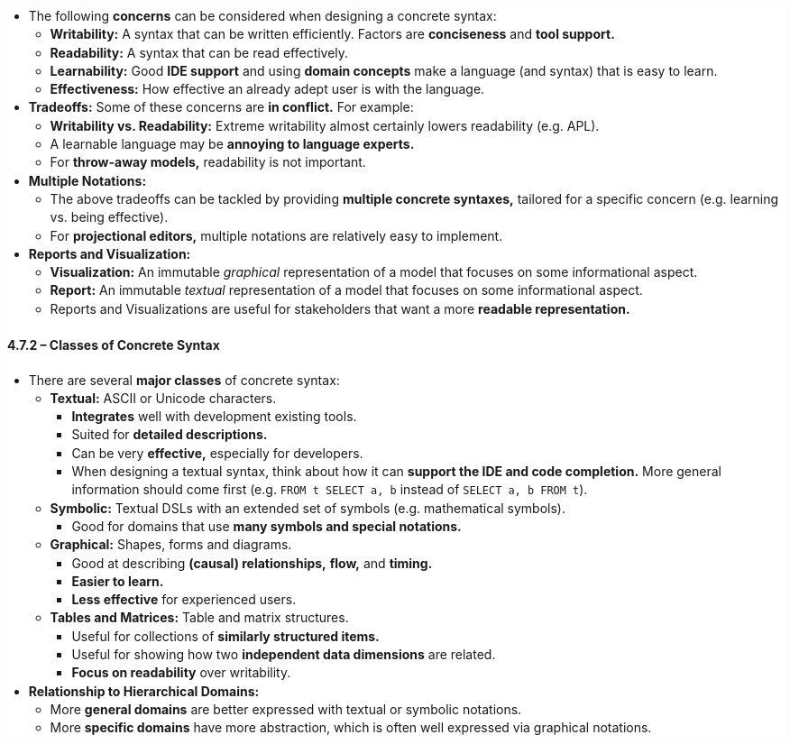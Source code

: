 - The following **concerns** can be considered when designing a concrete syntax:
  - **Writability:** A syntax that can be written efficiently. Factors are **conciseness** and **tool support.**
  - **Readability:** A syntax that can be read effectively.
  - **Learnability:** Good **IDE support** and using **domain concepts** make a language (and syntax) that is easy to learn.
  - **Effectiveness:** How effective an already adept user is with the language.
- **Tradeoffs:** Some of these concerns are **in conflict.** For example:
  - **Writability vs. Readability:** Extreme writability almost certainly lowers readability (e.g. APL).
  - A learnable language may be **annoying to language experts.**
  - For **throw-away models,** readability is not important.
- **Multiple Notations:** 
  - The above tradeoffs can be tackled by providing **multiple concrete syntaxes,** tailored for a specific concern (e.g. learning vs. being effective).
  - For **projectional editors,** multiple notations are relatively easy to implement.
- **Reports and Visualization:**
  - **Visualization:** An immutable *graphical* representation of a model that focuses on some informational aspect.
  - **Report:** An immutable *textual* representation of a model that focuses on some informational aspect.
  - Reports and Visualizations are useful for stakeholders that want a more **readable representation.**

#### 4.7.2 – Classes of Concrete Syntax

- There are several **major classes** of concrete syntax:
  - **Textual:** ASCII or Unicode characters.
    - **Integrates** well with development existing tools.
    - Suited for **detailed descriptions.**
    - Can be very **effective,** especially for developers.
    - When designing a textual syntax, think about how it can **support the IDE and code completion.** More general information should come first (e.g. `FROM t SELECT a, b` instead of `SELECT a, b FROM t`).
  - **Symbolic:** Textual DSLs with an extended set of symbols (e.g. mathematical symbols).
    - Good for domains that use **many symbols and special notations.**
  - **Graphical:** Shapes, forms and diagrams.
    - Good at describing **(causal) relationships,** **flow,** and **timing.** 
    - **Easier to learn.**
    - **Less effective** for experienced users.
  - **Tables and Matrices:** Table and matrix structures.
    - Useful for collections of **similarly structured items.**
    - Useful for showing how two **independent data dimensions** are related.
    - **Focus on readability** over writability.
- **Relationship to Hierarchical Domains:**
  - More **general domains** are better expressed with textual or symbolic notations.
  - More **specific domains** have more abstraction, which is often well expressed via graphical notations.

